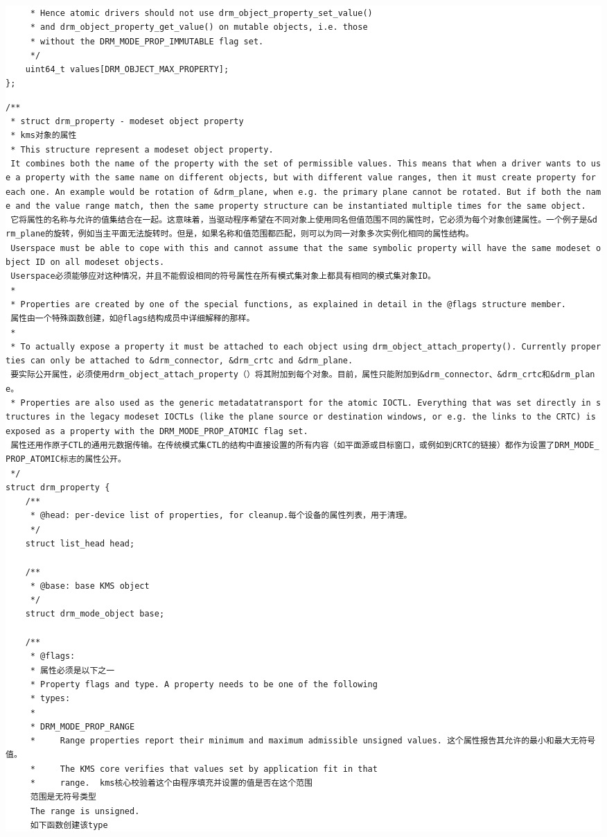 ```
	 * Hence atomic drivers should not use drm_object_property_set_value()
	 * and drm_object_property_get_value() on mutable objects, i.e. those
	 * without the DRM_MODE_PROP_IMMUTABLE flag set.
	 */
	uint64_t values[DRM_OBJECT_MAX_PROPERTY];
};
```



```
/**
 * struct drm_property - modeset object property
 * kms对象的属性
 * This structure represent a modeset object property. 
 It combines both the name of the property with the set of permissible values. This means that when a driver wants to use a property with the same name on different objects, but with different value ranges, then it must create property for each one. An example would be rotation of &drm_plane, when e.g. the primary plane cannot be rotated. But if both the name and the value range match, then the same property structure can be instantiated multiple times for the same object.
 它将属性的名称与允许的值集结合在一起。这意味着，当驱动程序希望在不同对象上使用同名但值范围不同的属性时，它必须为每个对象创建属性。一个例子是&drm_plane的旋转，例如当主平面无法旋转时。但是，如果名称和值范围都匹配，则可以为同一对象多次实例化相同的属性结构。
 Userspace must be able to cope with this and cannot assume that the same symbolic property will have the same modeset object ID on all modeset objects.
 Userspace必须能够应对这种情况，并且不能假设相同的符号属性在所有模式集对象上都具有相同的模式集对象ID。
 *
 * Properties are created by one of the special functions, as explained in detail in the @flags structure member.
 属性由一个特殊函数创建，如@flags结构成员中详细解释的那样。
 *
 * To actually expose a property it must be attached to each object using drm_object_attach_property(). Currently properties can only be attached to &drm_connector, &drm_crtc and &drm_plane.
 要实际公开属性，必须使用drm_object_attach_property（）将其附加到每个对象。目前，属性只能附加到&drm_connector、&drm_crtc和&drm_plane。
 * Properties are also used as the generic metadatatransport for the atomic IOCTL. Everything that was set directly in structures in the legacy modeset IOCTLs (like the plane source or destination windows, or e.g. the links to the CRTC) is exposed as a property with the DRM_MODE_PROP_ATOMIC flag set.
 属性还用作原子CTL的通用元数据传输。在传统模式集CTL的结构中直接设置的所有内容（如平面源或目标窗口，或例如到CRTC的链接）都作为设置了DRM_MODE_PROP_ATOMIC标志的属性公开。
 */
struct drm_property {
	/**
	 * @head: per-device list of properties, for cleanup.每个设备的属性列表，用于清理。
	 */
	struct list_head head;

	/**
	 * @base: base KMS object
	 */
	struct drm_mode_object base;

	/**
	 * @flags:
	 * 属性必须是以下之一
	 * Property flags and type. A property needs to be one of the following
	 * types:
	 *
	 * DRM_MODE_PROP_RANGE
	 *     Range properties report their minimum and maximum admissible unsigned values. 这个属性报告其允许的最小和最大无符号值。
	 *     The KMS core verifies that values set by application fit in that
	 *     range.  kms核心校验着这个由程序填充并设置的值是否在这个范围
	 范围是无符号类型
	 The range is unsigned. 
	 如下函数创建该type
```